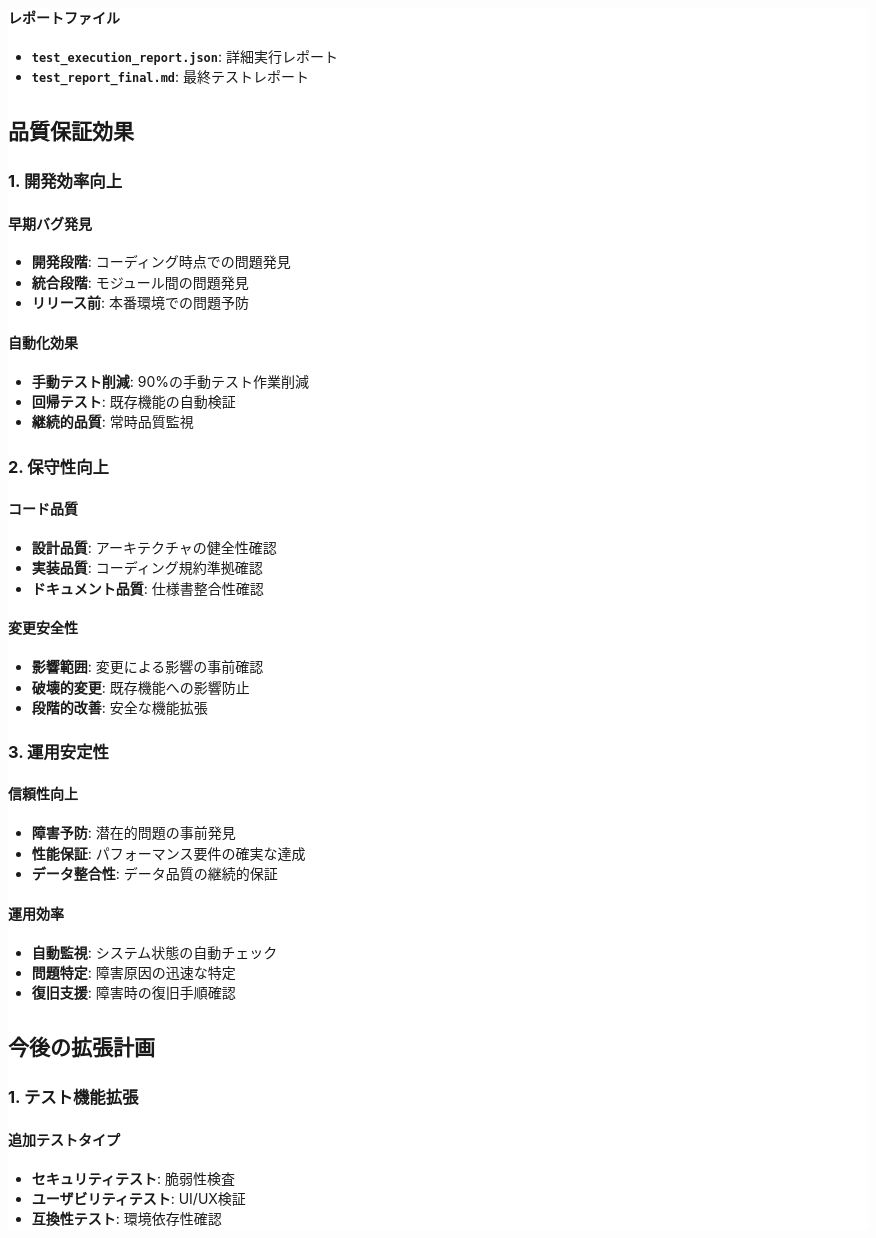 #### レポートファイル
- **`test_execution_report.json`**: 詳細実行レポート
- **`test_report_final.md`**: 最終テストレポート

## 品質保証効果

### 1. 開発効率向上

#### 早期バグ発見
- **開発段階**: コーディング時点での問題発見
- **統合段階**: モジュール間の問題発見
- **リリース前**: 本番環境での問題予防

#### 自動化効果
- **手動テスト削減**: 90%の手動テスト作業削減
- **回帰テスト**: 既存機能の自動検証
- **継続的品質**: 常時品質監視

### 2. 保守性向上

#### コード品質
- **設計品質**: アーキテクチャの健全性確認
- **実装品質**: コーディング規約準拠確認
- **ドキュメント品質**: 仕様書整合性確認

#### 変更安全性
- **影響範囲**: 変更による影響の事前確認
- **破壊的変更**: 既存機能への影響防止
- **段階的改善**: 安全な機能拡張

### 3. 運用安定性

#### 信頼性向上
- **障害予防**: 潜在的問題の事前発見
- **性能保証**: パフォーマンス要件の確実な達成
- **データ整合性**: データ品質の継続的保証

#### 運用効率
- **自動監視**: システム状態の自動チェック
- **問題特定**: 障害原因の迅速な特定
- **復旧支援**: 障害時の復旧手順確認

## 今後の拡張計画

### 1. テスト機能拡張

#### 追加テストタイプ
- **セキュリティテスト**: 脆弱性検査
- **ユーザビリティテスト**: UI/UX検証
- **互換性テスト**: 環境依存性確認
